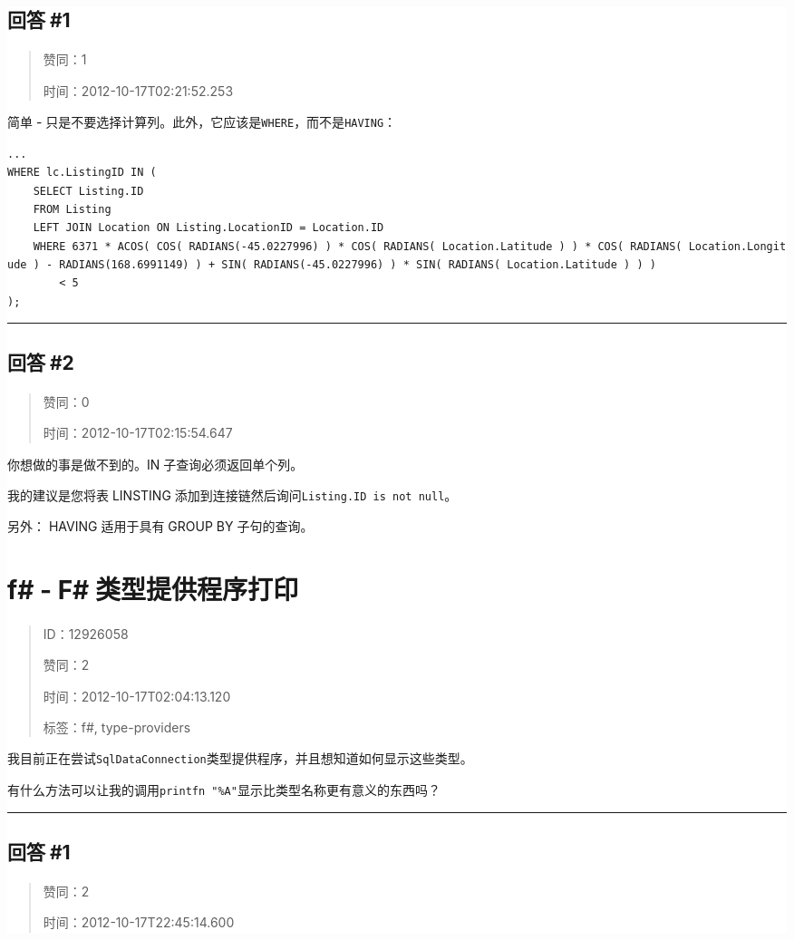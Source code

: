 ## 回答 #1

> 赞同：1
> 
> 时间：2012-10-17T02:21:52.253

简单 - 只是不要选择计算列。此外，它应该是`WHERE`，而不是`HAVING`：

```
...
WHERE lc.ListingID IN (
    SELECT Listing.ID
    FROM Listing
    LEFT JOIN Location ON Listing.LocationID = Location.ID
    WHERE 6371 * ACOS( COS( RADIANS(-45.0227996) ) * COS( RADIANS( Location.Latitude ) ) * COS( RADIANS( Location.Longitude ) - RADIANS(168.6991149) ) + SIN( RADIANS(-45.0227996) ) * SIN( RADIANS( Location.Latitude ) ) )
        < 5
); 
```

* * *

## 回答 #2

> 赞同：0
> 
> 时间：2012-10-17T02:15:54.647

你想做的事是做不到的。IN 子查询必须返回单个列。

我的建议是您将表 LINSTING 添加到连接链然后询问`Listing.ID is not null`。

另外： HAVING 适用于具有 GROUP BY 子句的查询。

# f# - F# 类型提供程序打印

> ID：12926058
> 
> 赞同：2
> 
> 时间：2012-10-17T02:04:13.120
> 
> 标签：f#, type-providers

我目前正在尝试`SqlDataConnection`类型提供程序，并且想知道如何显示这些类型。

有什么方法可以让我的调用`printfn "%A"`显示比类型名称更有意义的东西吗？

* * *

## 回答 #1

> 赞同：2
> 
> 时间：2012-10-17T22:45:14.600
